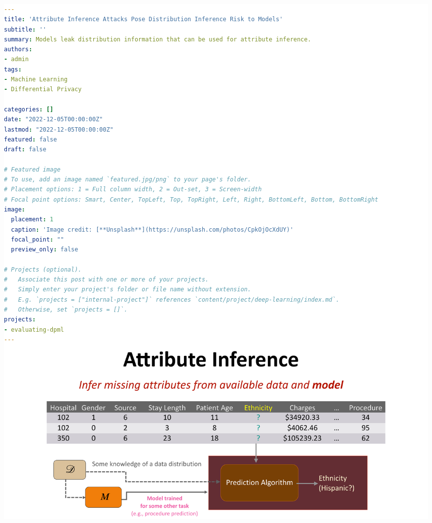 ```yaml
---
title: 'Attribute Inference Attacks Pose Distribution Inference Risk to Models'
subtitle: ''
summary: Models leak distribution information that can be used for attribute inference.
authors:
- admin
tags:
- Machine Learning
- Differential Privacy

categories: []
date: "2022-12-05T00:00:00Z"
lastmod: "2022-12-05T00:00:00Z"
featured: false
draft: false

# Featured image
# To use, add an image named `featured.jpg/png` to your page's folder.
# Placement options: 1 = Full column width, 2 = Out-set, 3 = Screen-width
# Focal point options: Smart, Center, TopLeft, Top, TopRight, Left, Right, BottomLeft, Bottom, BottomRight
image:
  placement: 1
  caption: 'Image credit: [**Unsplash**](https://unsplash.com/photos/CpkOjOcXdUY)'
  focal_point: ""
  preview_only: false

# Projects (optional).
#   Associate this post with one or more of your projects.
#   Simply enter your project's folder or file name without extension.
#   E.g. `projects = ["internal-project"]` references `content/project/deep-learning/index.md`.
#   Otherwise, set `projects = []`.
projects:
- evaluating-dpml
---
```


<center>
<img alt="" src="img/ai.png" width="80%">
</center>
